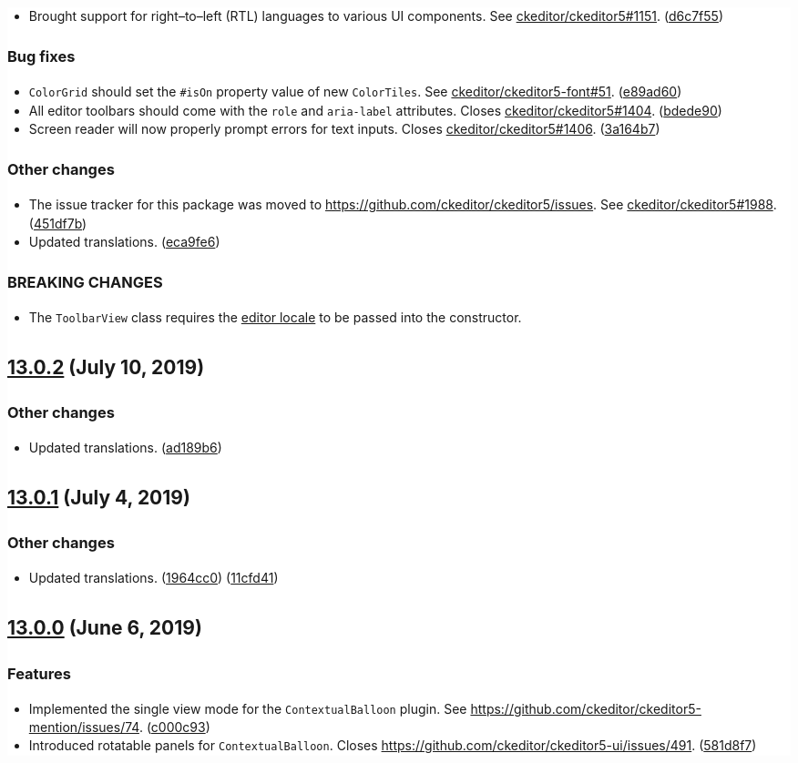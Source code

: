 * Brought support for right–to–left (RTL) languages to various UI components. See [ckeditor/ckeditor5#1151](https://github.com/ckeditor/ckeditor5/issues/1151). ([d6c7f55](https://github.com/ckeditor/ckeditor5-ui/commit/d6c7f55))

### Bug fixes

* `ColorGrid` should set the `#isOn` property value of new `ColorTiles`. See [ckeditor/ckeditor5-font#51](https://github.com/ckeditor/ckeditor5-font/issues/51). ([e89ad60](https://github.com/ckeditor/ckeditor5-ui/commit/e89ad60))
* All editor toolbars should come with the `role` and `aria-label` attributes. Closes [ckeditor/ckeditor5#1404](https://github.com/ckeditor/ckeditor5/issues/1404). ([bdede90](https://github.com/ckeditor/ckeditor5-ui/commit/bdede90))
* Screen reader will now properly prompt errors for text inputs. Closes [ckeditor/ckeditor5#1406](https://github.com/ckeditor/ckeditor5/issues/1406). ([3a164b7](https://github.com/ckeditor/ckeditor5-ui/commit/3a164b7))

### Other changes

* The issue tracker for this package was moved to https://github.com/ckeditor/ckeditor5/issues. See [ckeditor/ckeditor5#1988](https://github.com/ckeditor/ckeditor5/issues/1988). ([451df7b](https://github.com/ckeditor/ckeditor5-ui/commit/451df7b))
* Updated translations. ([eca9fe6](https://github.com/ckeditor/ckeditor5-ui/commit/eca9fe6))

### BREAKING CHANGES

* The `ToolbarView` class requires the [editor locale](https://ckeditor.com/docs/ckeditor5/latest/api/module_utils_locale-Locale.html) to be passed into the constructor.


## [13.0.2](https://github.com/ckeditor/ckeditor5-ui/compare/v13.0.1...v13.0.2) (July 10, 2019)

### Other changes

* Updated translations. ([ad189b6](https://github.com/ckeditor/ckeditor5-ui/commit/ad189b6))


## [13.0.1](https://github.com/ckeditor/ckeditor5-ui/compare/v13.0.0...v13.0.1) (July 4, 2019)

### Other changes

* Updated translations. ([1964cc0](https://github.com/ckeditor/ckeditor5-ui/commit/1964cc0)) ([11cfd41](https://github.com/ckeditor/ckeditor5-ui/commit/11cfd41))


## [13.0.0](https://github.com/ckeditor/ckeditor5-ui/compare/v12.1.0...v13.0.0) (June 6, 2019)

### Features

* Implemented the single view mode for the `ContextualBalloon` plugin. See https://github.com/ckeditor/ckeditor5-mention/issues/74. ([c000c93](https://github.com/ckeditor/ckeditor5-ui/commit/c000c93))
* Introduced rotatable panels for `ContextualBalloon`. Closes https://github.com/ckeditor/ckeditor5-ui/issues/491. ([581d8f7](https://github.com/ckeditor/ckeditor5-ui/commit/581d8f7))

